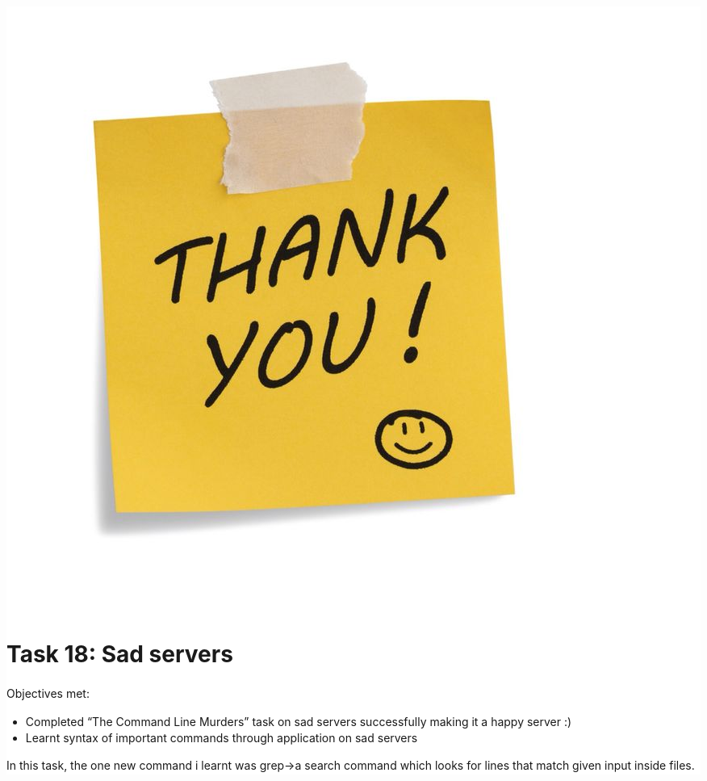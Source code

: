 ![](https://github.com/Rehanljacob/Marvel-Level-0-/blob/main/task%2020_thank%20ypu.jpeg?raw=true)
---

#                        Task 18: Sad servers



Objectives met:
* Completed “The Command Line Murders” task on sad servers successfully making it a happy server :)
* Learnt syntax of important commands through application on sad servers

In this task, the one new command i learnt was grep->a search command which looks for lines that match given input inside files.

